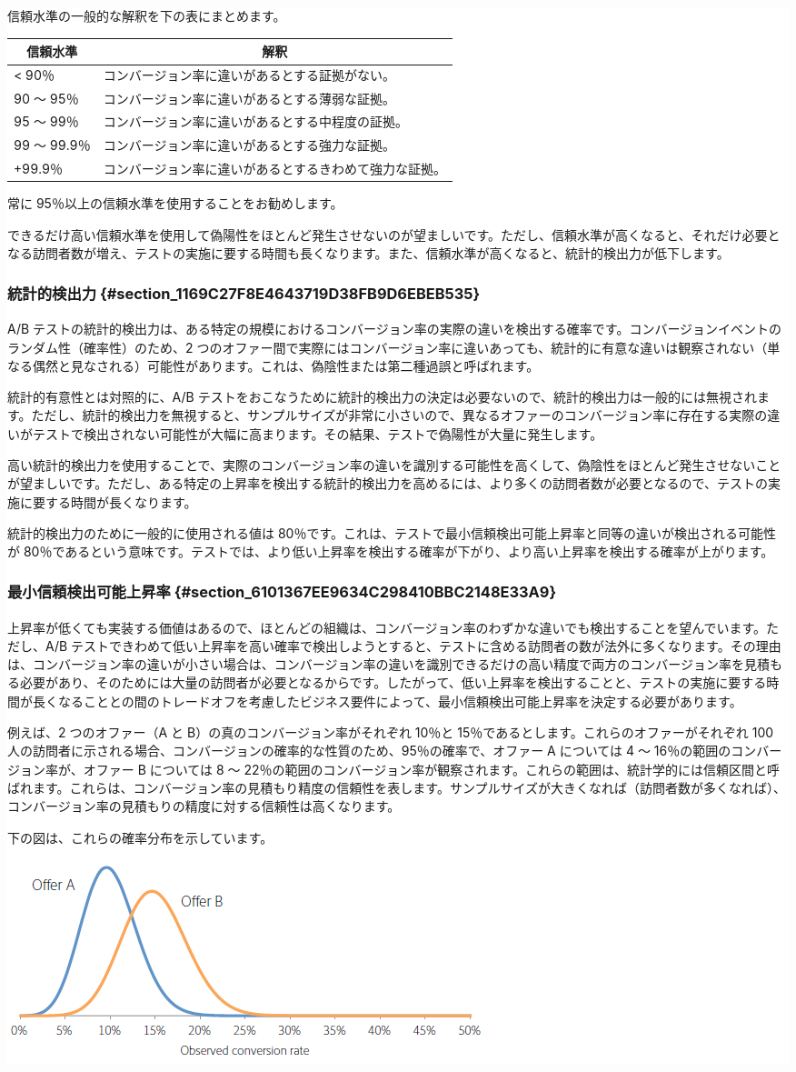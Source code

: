 信頼水準の一般的な解釈を下の表にまとめます。

| 信頼水準 | 解釈 |
|--- |--- |
| &lt; 90％ | コンバージョン率に違いがあるとする証拠がない。 |
| 90 ～ 95％ | コンバージョン率に違いがあるとする薄弱な証拠。 |
| 95 ～ 99％ | コンバージョン率に違いがあるとする中程度の証拠。 |
| 99 ～ 99.9％ | コンバージョン率に違いがあるとする強力な証拠。 |
| +99.9％ | コンバージョン率に違いがあるとするきわめて強力な証拠。 |

常に 95％以上の信頼水準を使用することをお勧めします。

できるだけ高い信頼水準を使用して偽陽性をほとんど発生させないのが望ましいです。ただし、信頼水準が高くなると、それだけ必要となる訪問者数が増え、テストの実施に要する時間も長くなります。また、信頼水準が高くなると、統計的検出力が低下します。

### 統計的検出力 {#section_1169C27F8E4643719D38FB9D6EBEB535}

A/B テストの統計的検出力は、ある特定の規模におけるコンバージョン率の実際の違いを検出する確率です。コンバージョンイベントのランダム性（確率性）のため、2 つのオファー間で実際にはコンバージョン率に違いあっても、統計的に有意な違いは観察されない（単なる偶然と見なされる）可能性があります。これは、偽陰性または第二種過誤と呼ばれます。

統計的有意性とは対照的に、A/B テストをおこなうために統計的検出力の決定は必要ないので、統計的検出力は一般的には無視されます。ただし、統計的検出力を無視すると、サンプルサイズが非常に小さいので、異なるオファーのコンバージョン率に存在する実際の違いがテストで検出されない可能性が大幅に高まります。その結果、テストで偽陽性が大量に発生します。

高い統計的検出力を使用することで、実際のコンバージョン率の違いを識別する可能性を高くして、偽陰性をほとんど発生させないことが望ましいです。ただし、ある特定の上昇率を検出する統計的検出力を高めるには、より多くの訪問者数が必要となるので、テストの実施に要する時間が長くなります。

統計的検出力のために一般的に使用される値は 80％です。これは、テストで最小信頼検出可能上昇率と同等の違いが検出される可能性が 80％であるという意味です。テストでは、より低い上昇率を検出する確率が下がり、より高い上昇率を検出する確率が上がります。

### 最小信頼検出可能上昇率 {#section_6101367EE9634C298410BBC2148E33A9}

上昇率が低くても実装する価値はあるので、ほとんどの組織は、コンバージョン率のわずかな違いでも検出することを望んでいます。ただし、A/B テストできわめて低い上昇率を高い確率で検出しようとすると、テストに含める訪問者の数が法外に多くなります。その理由は、コンバージョン率の違いが小さい場合は、コンバージョン率の違いを識別できるだけの高い精度で両方のコンバージョン率を見積もる必要があり、そのためには大量の訪問者が必要となるからです。したがって、低い上昇率を検出することと、テストの実施に要する時間が長くなることとの間のトレードオフを考慮したビジネス要件によって、最小信頼検出可能上昇率を決定する必要があります。

例えば、2 つのオファー（A と B）の真のコンバージョン率がそれぞれ 10％と 15％であるとします。これらのオファーがそれぞれ 100 人の訪問者に示される場合、コンバージョンの確率的な性質のため、95％の確率で、オファー A については 4 ～ 16％の範囲のコンバージョン率が、オファー B については 8 ～ 22％の範囲のコンバージョン率が観察されます。これらの範囲は、統計学的には信頼区間と呼ばれます。これらは、コンバージョン率の見積もり精度の信頼性を表します。サンプルサイズが大きくなれば（訪問者数が多くなれば）、コンバージョン率の見積もりの精度に対する信頼性は高くなります。

下の図は、これらの確率分布を示しています。

![](assets/probability_distributions.png)
